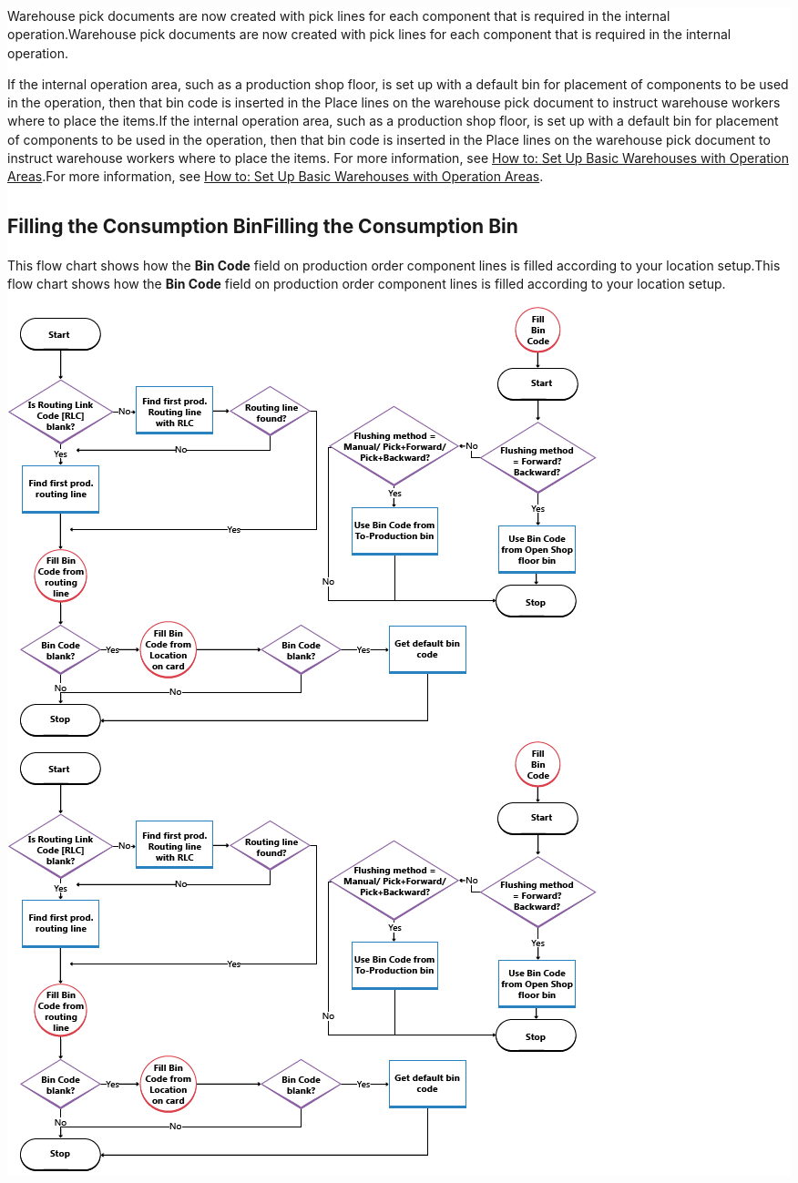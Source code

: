 <span data-ttu-id="b6ac2-179">Warehouse pick documents are now created with pick lines for each component that is required in the internal operation.</span><span class="sxs-lookup"><span data-stu-id="b6ac2-179">Warehouse pick documents are now created with pick lines for each component that is required in the internal operation.</span></span>

<span data-ttu-id="b6ac2-180">If the internal operation area, such as a production shop floor, is set up with a default bin for placement of components to be used in the operation, then that bin code is inserted in the Place lines on the warehouse pick document to instruct warehouse workers where to place the items.</span><span class="sxs-lookup"><span data-stu-id="b6ac2-180">If the internal operation area, such as a production shop floor, is set up with a default bin for placement of components to be used in the operation, then that bin code is inserted in the Place lines on the warehouse pick document to instruct warehouse workers where to place the items.</span></span> <span data-ttu-id="b6ac2-181">For more information, see [How to: Set Up Basic Warehouses with Operation Areas](warehouse-how-to-set-up-basic-warehouses-with-operations-areas.md).</span><span class="sxs-lookup"><span data-stu-id="b6ac2-181">For more information, see [How to: Set Up Basic Warehouses with Operation Areas](warehouse-how-to-set-up-basic-warehouses-with-operations-areas.md).</span></span>

## <a name="filling-the-consumption-bin"></a><span data-ttu-id="b6ac2-182">Filling the Consumption Bin</span><span class="sxs-lookup"><span data-stu-id="b6ac2-182">Filling the Consumption Bin</span></span>
<span data-ttu-id="b6ac2-183">This flow chart shows how the **Bin Code** field on production order component lines is filled according to your location setup.</span><span class="sxs-lookup"><span data-stu-id="b6ac2-183">This flow chart shows how the **Bin Code** field on production order component lines is filled according to your location setup.</span></span>

<span data-ttu-id="b6ac2-184">![Bin flow chart](media/binflow.png "BinFlow")</span><span class="sxs-lookup"><span data-stu-id="b6ac2-184">![Bin flow chart](media/binflow.png "BinFlow")</span></span>

